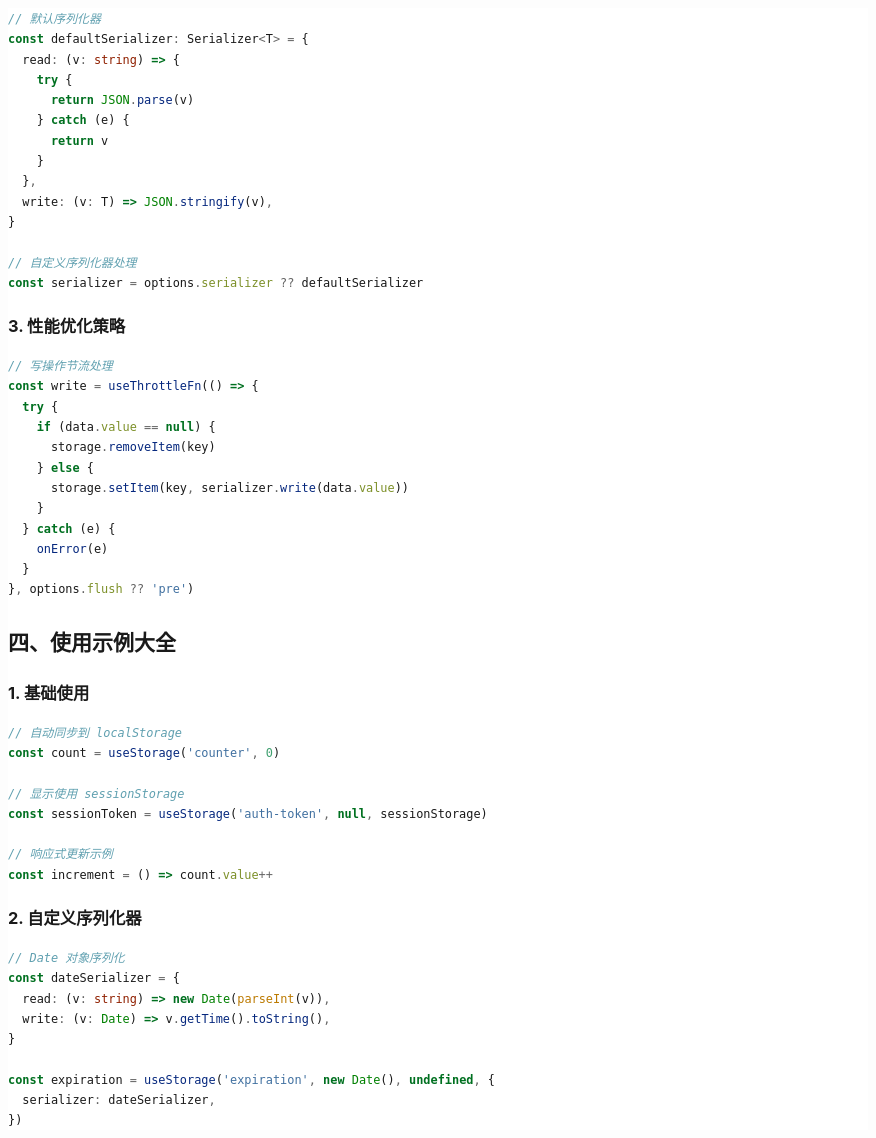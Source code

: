 ```typescript
// 默认序列化器
const defaultSerializer: Serializer<T> = {
  read: (v: string) => {
    try {
      return JSON.parse(v)
    } catch (e) {
      return v
    }
  },
  write: (v: T) => JSON.stringify(v),
}

// 自定义序列化器处理
const serializer = options.serializer ?? defaultSerializer
```

### 3. 性能优化策略

```typescript
// 写操作节流处理
const write = useThrottleFn(() => {
  try {
    if (data.value == null) {
      storage.removeItem(key)
    } else {
      storage.setItem(key, serializer.write(data.value))
    }
  } catch (e) {
    onError(e)
  }
}, options.flush ?? 'pre')
```

## 四、使用示例大全

### 1. 基础使用

```typescript
// 自动同步到 localStorage
const count = useStorage('counter', 0)

// 显示使用 sessionStorage
const sessionToken = useStorage('auth-token', null, sessionStorage)

// 响应式更新示例
const increment = () => count.value++
```

### 2. 自定义序列化器

```typescript
// Date 对象序列化
const dateSerializer = {
  read: (v: string) => new Date(parseInt(v)),
  write: (v: Date) => v.getTime().toString(),
}

const expiration = useStorage('expiration', new Date(), undefined, {
  serializer: dateSerializer,
})
```
